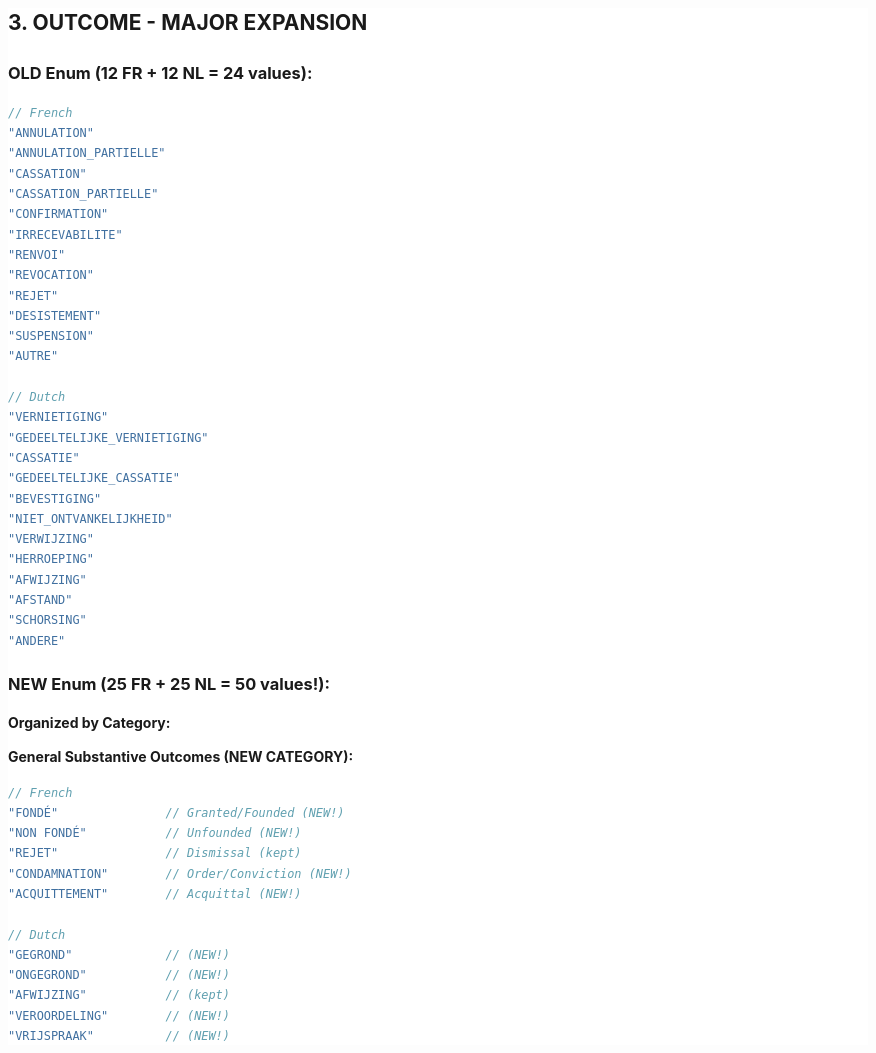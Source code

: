 
## 3. OUTCOME - MAJOR EXPANSION

### OLD Enum (12 FR + 12 NL = 24 values):
```typescript
// French
"ANNULATION"
"ANNULATION_PARTIELLE"
"CASSATION"
"CASSATION_PARTIELLE"
"CONFIRMATION"
"IRRECEVABILITE"
"RENVOI"
"REVOCATION"
"REJET"
"DESISTEMENT"
"SUSPENSION"
"AUTRE"

// Dutch
"VERNIETIGING"
"GEDEELTELIJKE_VERNIETIGING"
"CASSATIE"
"GEDEELTELIJKE_CASSATIE"
"BEVESTIGING"
"NIET_ONTVANKELIJKHEID"
"VERWIJZING"
"HERROEPING"
"AFWIJZING"
"AFSTAND"
"SCHORSING"
"ANDERE"
```

### NEW Enum (25 FR + 25 NL = 50 values!):

**Organized by Category:**

**General Substantive Outcomes (NEW CATEGORY):**
```typescript
// French
"FONDÉ"               // Granted/Founded (NEW!)
"NON FONDÉ"           // Unfounded (NEW!)
"REJET"               // Dismissal (kept)
"CONDAMNATION"        // Order/Conviction (NEW!)
"ACQUITTEMENT"        // Acquittal (NEW!)

// Dutch
"GEGROND"             // (NEW!)
"ONGEGROND"           // (NEW!)
"AFWIJZING"           // (kept)
"VEROORDELING"        // (NEW!)
"VRIJSPRAAK"          // (NEW!)
```
